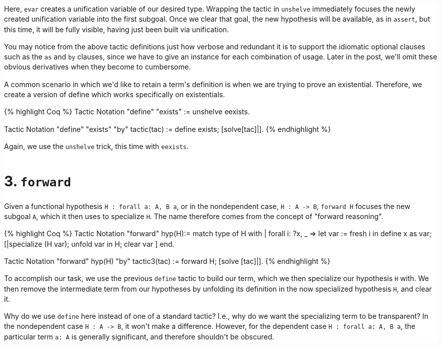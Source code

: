 Here, `evar` creates a unification variable of our desired type. Wrapping the tactic in `unshelve` immediately focuses the newly created unification variable into the first subgoal. Once we clear that goal, the new hypothesis will be available, as in `assert`, but this time, it will be fully visible, having just been built via unification.

You may notice from the above tactic definitions just how verbose and redundant it is to support the idiomatic optional clauses such as the `as` and `by` clauses, since we have to give an instance for each combination of usage. Later in the post, we'll omit these obvious derivatives when they become to cumbersome.



A common scenario in which we'd like to retain a term's definition is when we are trying to prove an existential. Therefore, we create a version of define which works specifically on existentials.

{% highlight Coq %}
Tactic Notation "define" "exists" :=
  unshelve eexists.

Tactic Notation "define" "exists" "by" tactic(tac) :=
  define exists; [solve[tac]|].
{% endhighlight %}

Again, we use the `unshelve` trick, this time with `eexists`.


# 3. `forward`

Given a functional hypothesis `H : forall a: A, B a`, or in the nondependent case,
`H : A -> B`, `forward H` focuses the new subgoal `A`, which it then uses to specialize `H`. The name therefore comes from the concept of "forward reasoning".

{% highlight Coq %}
Tactic Notation "forward" hyp(H):=
  match type of H with 
  | forall i: ?x, _ =>
      let var := fresh i in 
      define x as var;
      [|specialize (H var); 
        unfold var in H;
        clear var
      ]
  end.

Tactic Notation "forward" hyp(H) "by" tactic3(tac) :=
  forward H; [solve [tac]|].
{% endhighlight %}

To accomplish our task, we use the previous `define` tactic to build our term, which we then specialize our hypothesis `H` with. We then remove the intermediate term from our hypotheses by unfolding its definition in the now specialized hypothesis `H`, and clear it.

Why do we use `define` here instead of one of a standard tactic? I.e., why do we want the specializing term to be transparent? In the nondependent case `H : A -> B`, it won't make a difference. However, for the dependent case `H : forall a: A, B a`, the particular term `a: A` is generally significant, and therefore shouldn't be obscured.
